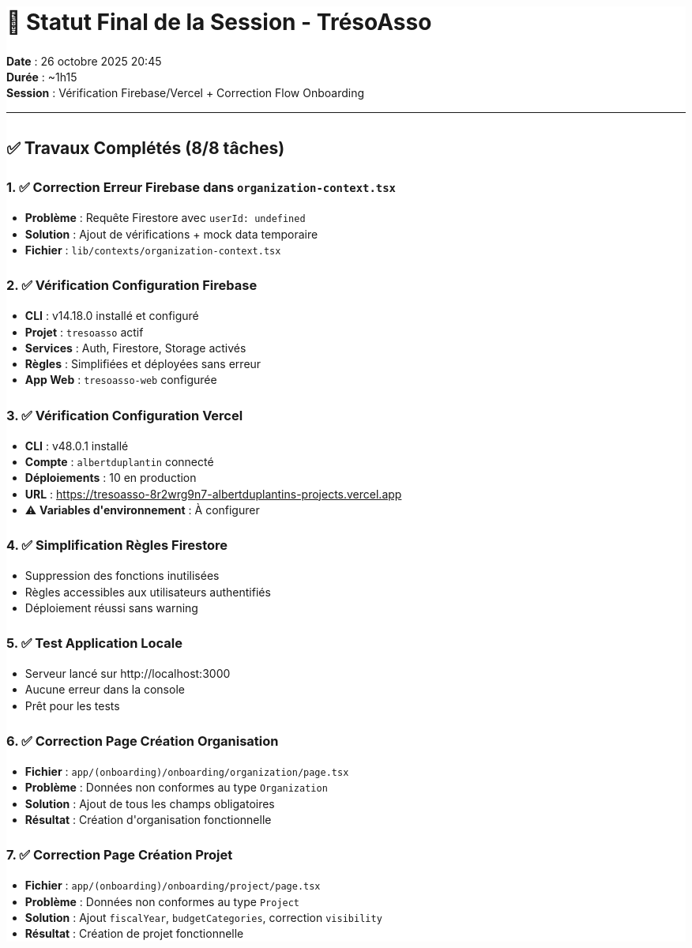 # 🎯 Statut Final de la Session - TrésoAsso

**Date** : 26 octobre 2025 20:45  
**Durée** : ~1h15  
**Session** : Vérification Firebase/Vercel + Correction Flow Onboarding

---

## ✅ Travaux Complétés (8/8 tâches)

### 1. ✅ Correction Erreur Firebase dans `organization-context.tsx`
- **Problème** : Requête Firestore avec `userId: undefined`
- **Solution** : Ajout de vérifications + mock data temporaire
- **Fichier** : `lib/contexts/organization-context.tsx`

### 2. ✅ Vérification Configuration Firebase
- **CLI** : v14.18.0 installé et configuré
- **Projet** : `tresoasso` actif
- **Services** : Auth, Firestore, Storage activés
- **Règles** : Simplifiées et déployées sans erreur
- **App Web** : `tresoasso-web` configurée

### 3. ✅ Vérification Configuration Vercel
- **CLI** : v48.0.1 installé
- **Compte** : `albertduplantin` connecté
- **Déploiements** : 10 en production
- **URL** : https://tresoasso-8r2wrg9n7-albertduplantins-projects.vercel.app
- ⚠️ **Variables d'environnement** : À configurer

### 4. ✅ Simplification Règles Firestore
- Suppression des fonctions inutilisées
- Règles accessibles aux utilisateurs authentifiés
- Déploiement réussi sans warning

### 5. ✅ Test Application Locale
- Serveur lancé sur http://localhost:3000
- Aucune erreur dans la console
- Prêt pour les tests

### 6. ✅ Correction Page Création Organisation
- **Fichier** : `app/(onboarding)/onboarding/organization/page.tsx`
- **Problème** : Données non conformes au type `Organization`
- **Solution** : Ajout de tous les champs obligatoires
- **Résultat** : Création d'organisation fonctionnelle

### 7. ✅ Correction Page Création Projet
- **Fichier** : `app/(onboarding)/onboarding/project/page.tsx`
- **Problème** : Données non conformes au type `Project`
- **Solution** : Ajout `fiscalYear`, `budgetCategories`, correction `visibility`
- **Résultat** : Création de projet fonctionnelle
